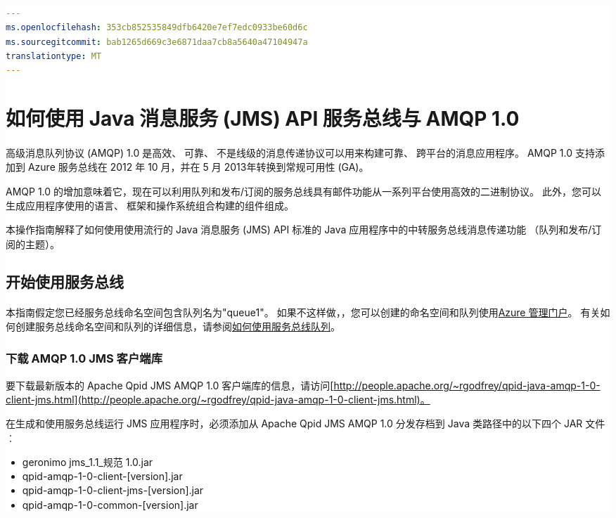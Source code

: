 ```yaml
---
ms.openlocfilehash: 353cb852535849dfb6420e7ef7edc0933be60d6c
ms.sourcegitcommit: bab1265d669c3e6871daa7cb8a5640a47104947a
translationtype: MT
---
```

<properties 
    pageTitle="如何使用 Java 服务总线 API AMQP 1.0 |Microsoft Azure" 
    metakeywords="Java Messsage AMQP, Service Bus AMQP, download AMQP JMS library" 
    description="了解如何使用 Azure 服务总线和高级消息队列 Protodol (AMQP) 1.0 中使用 Java 消息服务 (JMS)。" 
    authors="sethmanheim" 
    documentationCenter="java" 
    writer="sethm" 
    manager="timlt" 
    editor="" 
    services="service-bus"/>

<tags 
    ms.service="service-bus" 
    ms.workload="tbd" 
    ms.tgt_pltfrm="na" 
    ms.devlang="java" 
    ms.topic="article" 
    ms.date="07/21/2015" 
    ms.author="sethm"/>


# 如何使用 Java 消息服务 (JMS) API 服务总线与 AMQP 1.0

高级消息队列协议 (AMQP) 1.0 是高效、 可靠、 不是线级的消息传递协议可以用来构建可靠、 跨平台的消息应用程序。 AMQP 1.0 支持添加到 Azure 服务总线在 2012 年 10 月，并在 5 月 2013年转换到常规可用性 (GA)。

AMQP 1.0 的增加意味着它，现在可以利用队列和发布/订阅的服务总线具有邮件功能从一系列平台使用高效的二进制协议。 此外，您可以生成应用程序使用的语言、 框架和操作系统组合构建的组件组成。

本操作指南解释了如何使用使用流行的 Java 消息服务 (JMS) API 标准的 Java 应用程序中的中转服务总线消息传递功能 （队列和发布/订阅的主题）。

## 开始使用服务总线

本指南假定您已经服务总线命名空间包含队列名为"queue1"。 如果不这样做，，您可以创建的命名空间和队列使用[Azure 管理门户](http://manage.windowsazure.com)。 有关如何创建服务总线命名空间和队列的详细信息，请参阅[如何使用服务总线队列](service-bus-dotnet-how-to-use-queues.md)。

### 下载 AMQP 1.0 JMS 客户端库

要下载最新版本的 Apache Qpid JMS AMQP 1.0 客户端库的信息，请访问[http://people.apache.org/~rgodfrey/qpid-java-amqp-1-0-client-jms.html](http://people.apache.org/~rgodfrey/qpid-java-amqp-1-0-client-jms.html)。

在生成和使用服务总线运行 JMS 应用程序时，必须添加从 Apache Qpid JMS AMQP 1.0 分发存档到 Java 类路径中的以下四个 JAR 文件︰

*    geronimo jms\_1.1\_规范 1.0.jar
*    qpid-amqp-1-0-client-[version].jar
*    qpid-amqp-1-0-client-jms-[version].jar
*    qpid-amqp-1-0-common-[version].jar
